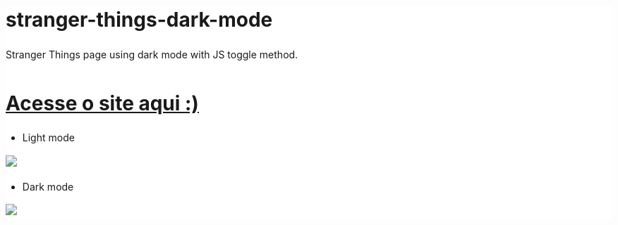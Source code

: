 # stranger-things-dark-mode
Stranger Things page using dark mode with JS toggle method.

# <a href="https://ajuteixeira.github.io/stranger-things-dark-mode/" target="_blank">Acesse o site aqui :)</a>

* Light mode
<img src="https://www.imagemhost.com.br/images/2022/08/29/Captura-de-tela-2022-08-29-162903.png" width="100%">

* Dark mode
<img src="https://www.imagemhost.com.br/images/2022/08/29/Captura-de-tela-2022-08-29-162923.png" width="100%">

